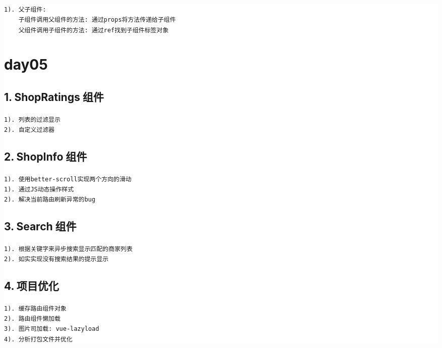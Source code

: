     1). 父子组件:
        子组件调用父组件的方法: 通过props将方法传递给子组件
        父组件调用子组件的方法: 通过ref找到子组件标签对象

# day05

## 1. ShopRatings 组件

    1). 列表的过滤显示
    2). 自定义过滤器

## 2. ShopInfo 组件

    1). 使用better-scroll实现两个方向的滑动
    1). 通过JS动态操作样式
    2). 解决当前路由刷新异常的bug

## 3. Search 组件

    1). 根据关键字来异步搜索显示匹配的商家列表
    2). 如实实现没有搜索结果的提示显示

## 4. 项目优化

    1). 缓存路由组件对象
    2). 路由组件懒加载
    3). 图片司加载: vue-lazyload
    4). 分析打包文件并优化
